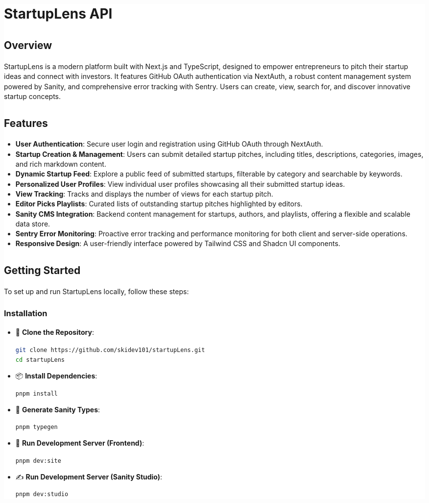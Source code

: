 # StartupLens API

## Overview
StartupLens is a modern platform built with Next.js and TypeScript, designed to empower entrepreneurs to pitch their startup ideas and connect with investors. It features GitHub OAuth authentication via NextAuth, a robust content management system powered by Sanity, and comprehensive error tracking with Sentry. Users can create, view, search for, and discover innovative startup concepts.

## Features
*   **User Authentication**: Secure user login and registration using GitHub OAuth through NextAuth.
*   **Startup Creation & Management**: Users can submit detailed startup pitches, including titles, descriptions, categories, images, and rich markdown content.
*   **Dynamic Startup Feed**: Explore a public feed of submitted startups, filterable by category and searchable by keywords.
*   **Personalized User Profiles**: View individual user profiles showcasing all their submitted startup ideas.
*   **View Tracking**: Tracks and displays the number of views for each startup pitch.
*   **Editor Picks Playlists**: Curated lists of outstanding startup pitches highlighted by editors.
*   **Sanity CMS Integration**: Backend content management for startups, authors, and playlists, offering a flexible and scalable data store.
*   **Sentry Error Monitoring**: Proactive error tracking and performance monitoring for both client and server-side operations.
*   **Responsive Design**: A user-friendly interface powered by Tailwind CSS and Shadcn UI components.

## Getting Started
To set up and run StartupLens locally, follow these steps:

### Installation
*   📂 **Clone the Repository**:
    ```bash
    git clone https://github.com/skidev101/startupLens.git
    cd startupLens
    ```
*   📦 **Install Dependencies**:
    ```bash
    pnpm install
    ```
*   📝 **Generate Sanity Types**:
    ```bash
    pnpm typegen
    ```
*   🚀 **Run Development Server (Frontend)**:
    ```bash
    pnpm dev:site
    ```
*   ✍️ **Run Development Server (Sanity Studio)**:
    ```bash
    pnpm dev:studio
    ```
